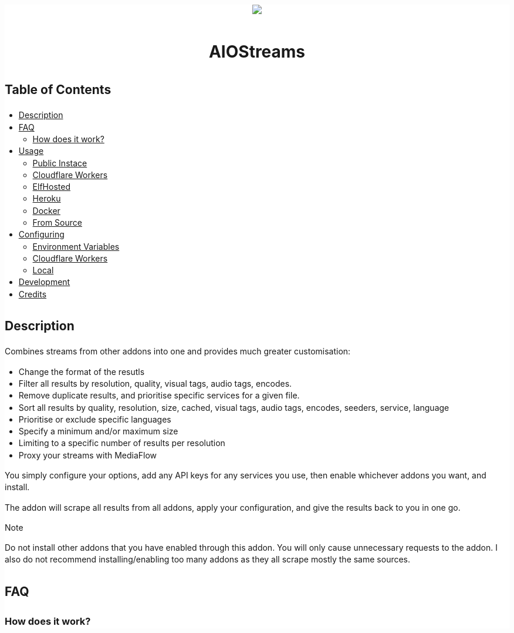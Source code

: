 <p align="center"><img src="https://raw.githubusercontent.com/Viren070/AIOStreams/refs/heads/main/packages/frontend/public/assets/logo.png" /></p>
<h1 align="center" id="title">AIOStreams</h1>

## Table of Contents

- [Description](#description)
- [FAQ](#faq)
  - [How does it work?](#how-does-it-work)
- [Usage](#usage)
  - [Public Instace](#public-instance)
  - [Cloudflare Workers](#cloudflare-workers)
  - [ElfHosted](#elfhosted-paid)
  - [Heroku](#heroku-paid)
  - [Docker](#docker)
  - [From Source](#from-source)
- [Configuring](#configuring)
  - [Environment Variables](#environment-variables)
  - [Cloudflare Workers](#cloudflare-workers-1)
  - [Local](#local)
- [Development](#development)
- [Credits](#credits)

## Description

Combines streams from other addons into one and provides much greater customisation:

- Change the format of the resutls
- Filter all results by resolution, quality, visual tags, audio tags, encodes.
- Remove duplicate results, and prioritise specific services for a given file.
- Sort all results by quality, resolution, size, cached, visual tags, audio tags, encodes, seeders, service, language
- Prioritise or exclude specific languages
- Specify a minimum and/or maximum size
- Limiting to a specific number of results per resolution
- Proxy your streams with MediaFlow

You simply configure your options, add any API keys for any services you use, then enable whichever addons you want, and install.

The addon will scrape all results from all addons, apply your configuration, and give the results back to you in one go.

> [!NOTE]
> Do not install other addons that you have enabled through this addon. You will only cause unnecessary requests to the addon.
> I also do not recommend installing/enabling too many addons as they all scrape mostly the same sources.

## FAQ

### How does it work?
